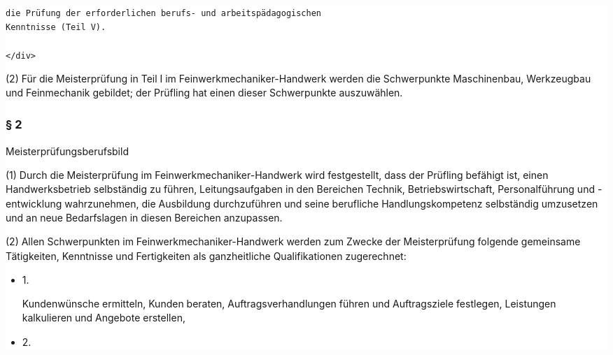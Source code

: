     die Prüfung der erforderlichen berufs- und arbeitspädagogischen
    Kenntnisse (Teil V).
    
    </div>

</div>

<div class="jurAbsatz">

(2) Für die Meisterprüfung in Teil I im Feinwerkmechaniker-Handwerk
werden die Schwerpunkte Maschinenbau, Werkzeugbau und Feinmechanik
gebildet; der Prüfling hat einen dieser Schwerpunkte auszuwählen.

</div>

</div>

</div>

</div>

<span id="BJNR048700001BJNE000300305.html"></span>

### § 2  
Meisterprüfungsberufsbild

<div>

<div class="jnhtml">

<div>

<div class="jurAbsatz">

(1) Durch die Meisterprüfung im Feinwerkmechaniker-Handwerk wird
festgestellt, dass der Prüfling befähigt ist, einen Handwerksbetrieb
selbständig zu führen, Leitungsaufgaben in den Bereichen Technik,
Betriebswirtschaft, Personalführung und -entwicklung wahrzunehmen, die
Ausbildung durchzuführen und seine berufliche Handlungskompetenz
selbständig umzusetzen und an neue Bedarfslagen in diesen Bereichen
anzupassen.

</div>

<div class="jurAbsatz">

(2) Allen Schwerpunkten im Feinwerkmechaniker-Handwerk werden zum Zwecke
der Meisterprüfung folgende gemeinsame Tätigkeiten, Kenntnisse und
Fertigkeiten als ganzheitliche Qualifikationen zugerechnet:

  - 1\.
    
    <div style="">
    
    Kundenwünsche ermitteln, Kunden beraten, Auftragsverhandlungen
    führen und Auftragsziele festlegen, Leistungen kalkulieren und
    Angebote erstellen,
    
    </div>

  - 2\.
    